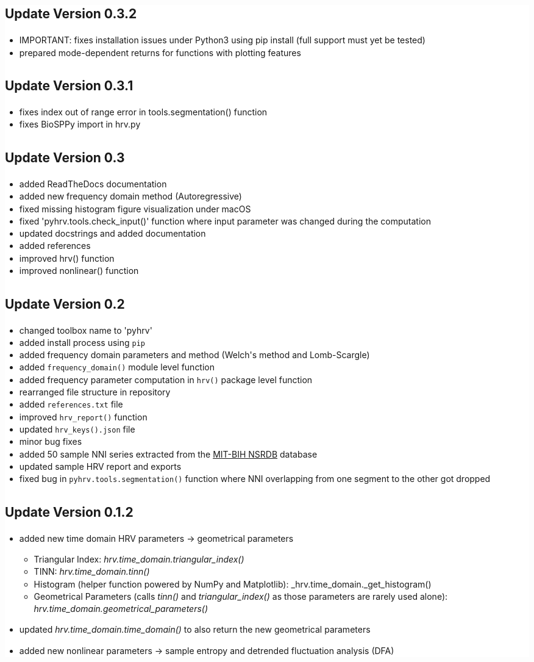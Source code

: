 Update Version 0.3.2
--------------------
- IMPORTANT: fixes installation issues under Python3 using pip install (full support must yet be tested)
- prepared mode-dependent returns for functions with plotting features

Update Version 0.3.1
--------------------
- fixes index out of range error in tools.segmentation() function
- fixes BioSPPy import in hrv.py

Update Version 0.3
------------------
- added ReadTheDocs documentation
- added new frequency domain method (Autoregressive)
- fixed missing histogram figure visualization under macOS
- fixed 'pyhrv.tools.check_input()' function where input parameter was changed during the computation
- updated docstrings and added documentation
- added references
- improved hrv() function
- improved nonlinear() function

Update Version 0.2
------------------
- changed toolbox name to 'pyhrv'
- added install process using `pip`
- added frequency domain parameters and method (Welch's method and Lomb-Scargle)
- added `frequency_domain()` module level function
- added frequency parameter computation in `hrv()` package level function
- rearranged file structure in repository
- added `references.txt` file
- improved `hrv_report()` function
- updated `hrv_keys().json` file
- minor bug fixes
- added 50 sample NNI series extracted from the [MIT-BIH NSRDB](https://physionet.org/physiobank/database/nsrdb/) database
- updated sample HRV report and exports
- fixed bug in `pyhrv.tools.segmentation()` function where NNI overlapping from one segment to the other got dropped

Update Version 0.1.2
--------------------
- added new time domain HRV parameters -> geometrical parameters

  * Triangular Index:  _hrv.time_domain.triangular_index()_
  * TINN:  _hrv.time_domain.tinn()_
  * Histogram (helper function powered by NumPy and Matplotlib):  _hrv.time_domain._get_histogram()
  * Geometrical Parameters (calls _tinn()_ and _triangular_index()_ as those parameters are rarely used alone): _hrv.time_domain.geometrical_parameters()_

- updated _hrv.time_domain.time_domain()_ to also return the new geometrical parameters
- added new nonlinear parameters -> sample entropy and detrended fluctuation analysis (DFA)
